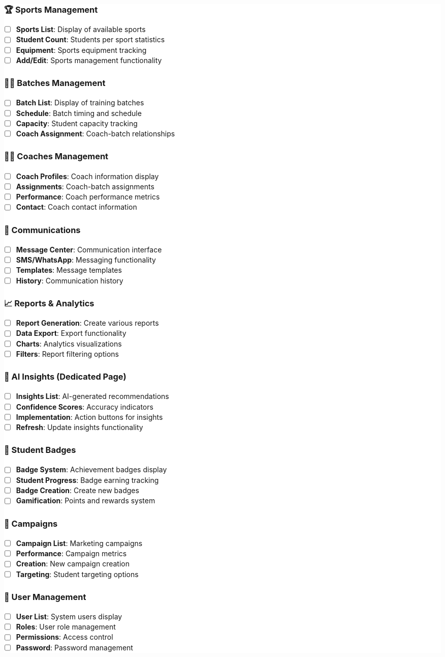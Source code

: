 ### 🏆 Sports Management
- [ ] **Sports List**: Display of available sports
- [ ] **Student Count**: Students per sport statistics
- [ ] **Equipment**: Sports equipment tracking
- [ ] **Add/Edit**: Sports management functionality

### 👨‍🏫 Batches Management
- [ ] **Batch List**: Display of training batches
- [ ] **Schedule**: Batch timing and schedule
- [ ] **Capacity**: Student capacity tracking
- [ ] **Coach Assignment**: Coach-batch relationships

### 🏃‍♂️ Coaches Management
- [ ] **Coach Profiles**: Coach information display
- [ ] **Assignments**: Coach-batch assignments
- [ ] **Performance**: Coach performance metrics
- [ ] **Contact**: Coach contact information

### 💬 Communications
- [ ] **Message Center**: Communication interface
- [ ] **SMS/WhatsApp**: Messaging functionality
- [ ] **Templates**: Message templates
- [ ] **History**: Communication history

### 📈 Reports & Analytics
- [ ] **Report Generation**: Create various reports
- [ ] **Data Export**: Export functionality
- [ ] **Charts**: Analytics visualizations
- [ ] **Filters**: Report filtering options

### 🧠 AI Insights (Dedicated Page)
- [ ] **Insights List**: AI-generated recommendations
- [ ] **Confidence Scores**: Accuracy indicators
- [ ] **Implementation**: Action buttons for insights
- [ ] **Refresh**: Update insights functionality

### 🏅 Student Badges
- [ ] **Badge System**: Achievement badges display
- [ ] **Student Progress**: Badge earning tracking
- [ ] **Badge Creation**: Create new badges
- [ ] **Gamification**: Points and rewards system

### 📢 Campaigns
- [ ] **Campaign List**: Marketing campaigns
- [ ] **Performance**: Campaign metrics
- [ ] **Creation**: New campaign creation
- [ ] **Targeting**: Student targeting options

### 👤 User Management
- [ ] **User List**: System users display
- [ ] **Roles**: User role management
- [ ] **Permissions**: Access control
- [ ] **Password**: Password management
